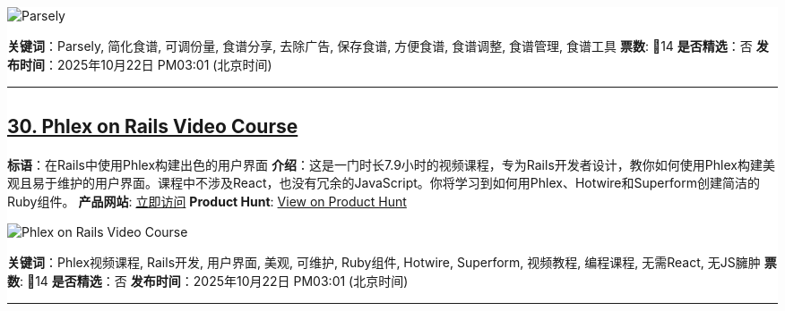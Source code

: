 ![Parsely]()

**关键词**：Parsely, 简化食谱, 可调份量, 食谱分享, 去除广告, 保存食谱, 方便食谱, 食谱调整, 食谱管理, 食谱工具
**票数**: 🔺14
**是否精选**：否
**发布时间**：2025年10月22日 PM03:01 (北京时间)

---

## [30. Phlex on Rails Video Course](https://www.producthunt.com/products/phlex-on-rails-video-course?utm_campaign=producthunt-api&utm_medium=api-v2&utm_source=Application%3A+dailyhot+%28ID%3A+133367%29)
**标语**：在Rails中使用Phlex构建出色的用户界面
**介绍**：这是一门时长7.9小时的视频课程，专为Rails开发者设计，教你如何使用Phlex构建美观且易于维护的用户界面。课程中不涉及React，也没有冗余的JavaScript。你将学习到如何用Phlex、Hotwire和Superform创建简洁的Ruby组件。
**产品网站**: [立即访问](https://www.producthunt.com/r/A45AYRAPHLU5JL?utm_campaign=producthunt-api&utm_medium=api-v2&utm_source=Application%3A+dailyhot+%28ID%3A+133367%29)
**Product Hunt**: [View on Product Hunt](https://www.producthunt.com/products/phlex-on-rails-video-course?utm_campaign=producthunt-api&utm_medium=api-v2&utm_source=Application%3A+dailyhot+%28ID%3A+133367%29)

![Phlex on Rails Video Course]()

**关键词**：Phlex视频课程, Rails开发, 用户界面, 美观, 可维护, Ruby组件, Hotwire, Superform, 视频教程, 编程课程, 无需React, 无JS臃肿
**票数**: 🔺14
**是否精选**：否
**发布时间**：2025年10月22日 PM03:01 (北京时间)

---

